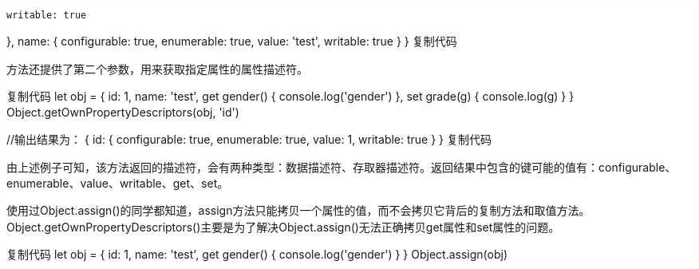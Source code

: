     writable: true
  },
  name: {
    configurable: true,
    enumerable: true,
    value: 'test',
    writable: true
  }
}
复制代码
 

方法还提供了第二个参数，用来获取指定属性的属性描述符。

复制代码
let obj = {
  id: 1,
  name: 'test',
  get gender() {
    console.log('gender')
  },
  set grade(g) {
    console.log(g)
  }
}
Object.getOwnPropertyDescriptors(obj, 'id')

//输出结果为：
{
  id: {
    configurable: true,
    enumerable: true,
    value: 1,
    writable: true
  }
}
复制代码
 

由上述例子可知，该方法返回的描述符，会有两种类型：数据描述符、存取器描述符。返回结果中包含的键可能的值有：configurable、enumerable、value、writable、get、set。

使用过Object.assign()的同学都知道，assign方法只能拷贝一个属性的值，而不会拷贝它背后的复制方法和取值方法。Object.getOwnPropertyDescriptors()主要是为了解决Object.assign()无法正确拷贝get属性和set属性的问题。

复制代码
let obj = {
  id: 1,
  name: 'test',
  get gender() {
    console.log('gender')
  }
}
Object.assign(obj)
